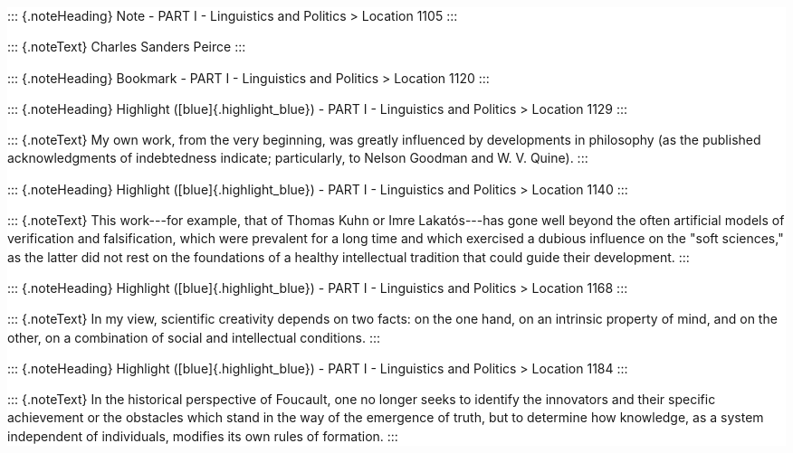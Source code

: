 ::: {.noteHeading}
Note - PART I - Linguistics and Politics \> Location 1105
:::

::: {.noteText}
Charles Sanders Peirce
:::

::: {.noteHeading}
Bookmark - PART I - Linguistics and Politics \> Location 1120
:::

::: {.noteHeading}
Highlight ([blue]{.highlight_blue}) - PART I - Linguistics and Politics
\> Location 1129
:::

::: {.noteText}
My own work, from the very beginning, was greatly influenced by
developments in philosophy (as the published acknowledgments of
indebtedness indicate; particularly, to Nelson Goodman and W. V. Quine).
:::

::: {.noteHeading}
Highlight ([blue]{.highlight_blue}) - PART I - Linguistics and Politics
\> Location 1140
:::

::: {.noteText}
This work---for example, that of Thomas Kuhn or Imre Lakatós---has gone
well beyond the often artificial models of verification and
falsification, which were prevalent for a long time and which exercised
a dubious influence on the "soft sciences," as the latter did not rest
on the foundations of a healthy intellectual tradition that could guide
their development.
:::

::: {.noteHeading}
Highlight ([blue]{.highlight_blue}) - PART I - Linguistics and Politics
\> Location 1168
:::

::: {.noteText}
In my view, scientific creativity depends on two facts: on the one hand,
on an intrinsic property of mind, and on the other, on a combination of
social and intellectual conditions.
:::

::: {.noteHeading}
Highlight ([blue]{.highlight_blue}) - PART I - Linguistics and Politics
\> Location 1184
:::

::: {.noteText}
In the historical perspective of Foucault, one no longer seeks to
identify the innovators and their specific achievement or the obstacles
which stand in the way of the emergence of truth, but to determine how
knowledge, as a system independent of individuals, modifies its own
rules of formation.
:::
